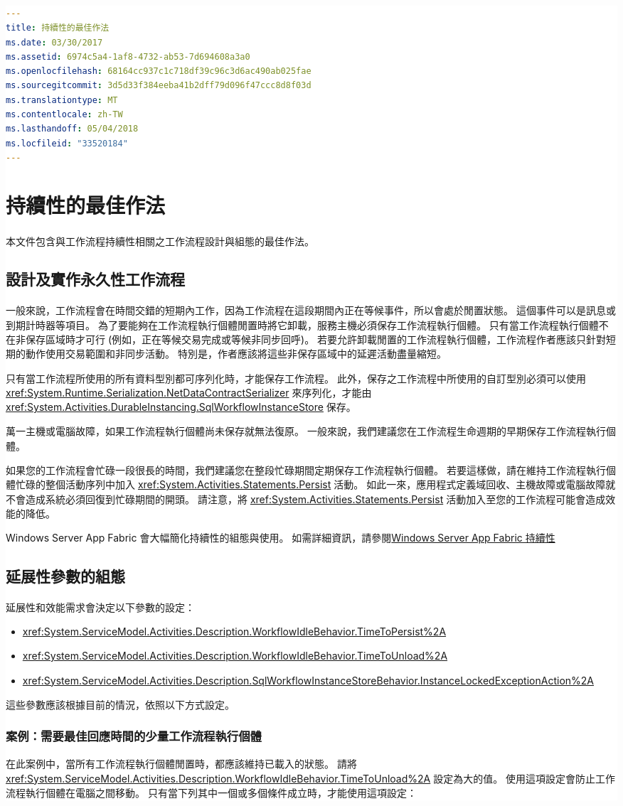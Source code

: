 ```yaml
---
title: 持續性的最佳作法
ms.date: 03/30/2017
ms.assetid: 6974c5a4-1af8-4732-ab53-7d694608a3a0
ms.openlocfilehash: 68164cc937c1c718df39c96c3d6ac490ab025fae
ms.sourcegitcommit: 3d5d33f384eeba41b2dff79d096f47ccc8d8f03d
ms.translationtype: MT
ms.contentlocale: zh-TW
ms.lasthandoff: 05/04/2018
ms.locfileid: "33520184"
---
```

# <a name="persistence-best-practices"></a>持續性的最佳作法
本文件包含與工作流程持續性相關之工作流程設計與組態的最佳作法。  
  
## <a name="design-and-implementation-of-durable-workflows"></a>設計及實作永久性工作流程  
 一般來說，工作流程會在時間交錯的短期內工作，因為工作流程在這段期間內正在等候事件，所以會處於閒置狀態。 這個事件可以是訊息或到期計時器等項目。 為了要能夠在工作流程執行個體閒置時將它卸載，服務主機必須保存工作流程執行個體。 只有當工作流程執行個體不在非保存區域時才可行 (例如，正在等候交易完成或等候非同步回呼)。 若要允許卸載閒置的工作流程執行個體，工作流程作者應該只針對短期的動作使用交易範圍和非同步活動。 特別是，作者應該將這些非保存區域中的延遲活動盡量縮短。  
  
 只有當工作流程所使用的所有資料型別都可序列化時，才能保存工作流程。 此外，保存之工作流程中所使用的自訂型別必須可以使用 <xref:System.Runtime.Serialization.NetDataContractSerializer> 來序列化，才能由 <xref:System.Activities.DurableInstancing.SqlWorkflowInstanceStore> 保存。  
  
 萬一主機或電腦故障，如果工作流程執行個體尚未保存就無法復原。 一般來說，我們建議您在工作流程生命週期的早期保存工作流程執行個體。  
  
 如果您的工作流程會忙碌一段很長的時間，我們建議您在整段忙碌期間定期保存工作流程執行個體。 若要這樣做，請在維持工作流程執行個體忙碌的整個活動序列中加入 <xref:System.Activities.Statements.Persist> 活動。 如此一來，應用程式定義域回收、主機故障或電腦故障就不會造成系統必須回復到忙碌期間的開頭。 請注意，將 <xref:System.Activities.Statements.Persist> 活動加入至您的工作流程可能會造成效能的降低。  
  
 Windows Server App Fabric 會大幅簡化持續性的組態與使用。 如需詳細資訊，請參閱[Windows Server App Fabric 持續性](http://go.microsoft.com/fwlink/?LinkID=201200&clcid=0x409)  
  
## <a name="configuration-of-scalability-parameters"></a>延展性參數的組態  
 延展性和效能需求會決定以下參數的設定：  
  
-   <xref:System.ServiceModel.Activities.Description.WorkflowIdleBehavior.TimeToPersist%2A>  
  
-   <xref:System.ServiceModel.Activities.Description.WorkflowIdleBehavior.TimeToUnload%2A>  
  
-   <xref:System.ServiceModel.Activities.Description.SqlWorkflowInstanceStoreBehavior.InstanceLockedExceptionAction%2A>  
  
 這些參數應該根據目前的情況，依照以下方式設定。  
  
### <a name="scenario-a-small-number-of-workflow-instances-that-require-optimal-response-time"></a>案例：需要最佳回應時間的少量工作流程執行個體  
 在此案例中，當所有工作流程執行個體閒置時，都應該維持已載入的狀態。 請將 <xref:System.ServiceModel.Activities.Description.WorkflowIdleBehavior.TimeToUnload%2A> 設定為大的值。 使用這項設定會防止工作流程執行個體在電腦之間移動。 只有當下列其中一個或多個條件成立時，才能使用這項設定：  
  